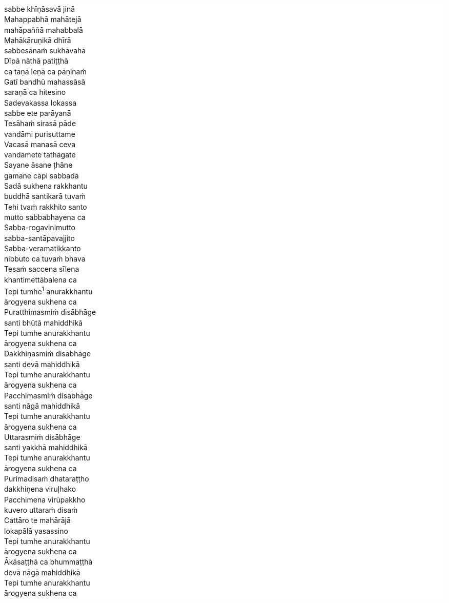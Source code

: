 <span class="vin"></span>sabbe khīṇāsavā jinā\
Mahappabhā mahātejā\
<span class="vin"></span>mahāpaññā mahabbalā\
Mahākāruṇikā dhīrā\
<span class="vin"></span>sabbesānaṁ sukhāvahā\
Dīpā nāthā patiṭṭhā\
<span class="vin"></span>ca tāṇā leṇā ca pāṇinaṁ\
Gatī bandhū mahassāsā\
<span class="vin"></span>saraṇā ca hitesino\
Sadevakassa lokassa\
<span class="vin"></span>sabbe ete parāyanā\
Tesāhaṁ sirasā pāde\
<span class="vin"></span>vandāmi purisuttame\
Vacasā manasā ceva\
<span class="vin"></span>vandāmete tathāgate\
Sayane āsane ṭhāne\
<span class="vin"></span>gamane cāpi sabbadā\
Sadā sukhena rakkhantu\
<span class="vin"></span>buddhā santikarā tuvaṁ\
Tehi tvaṁ rakkhito santo\
<span class="vin"></span>mutto sabbabhayena ca\
Sabba-rogavinimutto\
<span class="vin"></span>sabba-santāpavajjito\
Sabba-veramatikkanto\
<span class="vin"></span>nibbuto ca tuvaṁ bhava\
Tesaṁ saccena sīlena\
<span class="vin"></span>khantimettābalena ca\
Tepi tumhe<sup><a href="#fn1">1</a></sup> anurakkhantu\
<span class="vin"></span>ārogyena sukhena ca\
Puratthimasmiṁ disābhāge\
<span class="vin"></span>santi bhūtā mahiddhikā\
Tepi tumhe anurakkhantu\
<span class="vin"></span>ārogyena sukhena ca\
Dakkhiṇasmiṁ disābhāge\
<span class="vin"></span>santi devā mahiddhikā\
Tepi tumhe anurakkhantu\
<span class="vin"></span>ārogyena sukhena ca\
Pacchimasmiṁ disābhāge\
<span class="vin"></span>santi nāgā mahiddhikā\
Tepi tumhe anurakkhantu\
<span class="vin"></span>ārogyena sukhena ca\
Uttarasmiṁ disābhāge\
<span class="vin"></span>santi yakkhā mahiddhikā\
Tepi tumhe anurakkhantu\
<span class="vin"></span>ārogyena sukhena ca\
Purimadisaṁ dhataraṭṭho\
<span class="vin"></span>dakkhiṇena viruḷhako\
Pacchimena virūpakkho\
<span class="vin"></span>kuvero uttaraṁ disaṁ\
Cattāro te mahārājā\
<span class="vin"></span>lokapālā yasassino\
Tepi tumhe anurakkhantu\
<span class="vin"></span>ārogyena sukhena ca\
Ākāsaṭṭhā ca bhummaṭṭhā\
<span class="vin"></span>devā nāgā mahiddhikā\
Tepi tumhe anurakkhantu\
<span class="vin"></span>ārogyena sukhena ca

